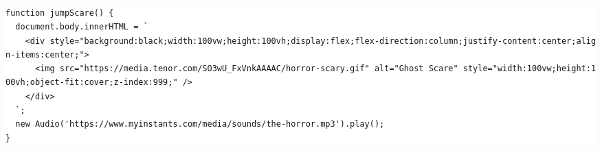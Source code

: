     function jumpScare() {
      document.body.innerHTML = `
        <div style="background:black;width:100vw;height:100vh;display:flex;flex-direction:column;justify-content:center;align-items:center;">
          <img src="https://media.tenor.com/SO3wU_FxVnkAAAAC/horror-scary.gif" alt="Ghost Scare" style="width:100vw;height:100vh;object-fit:cover;z-index:999;" />
        </div>
      `;
      new Audio('https://www.myinstants.com/media/sounds/the-horror.mp3').play();
    }
  </script>
</body>
</html>
